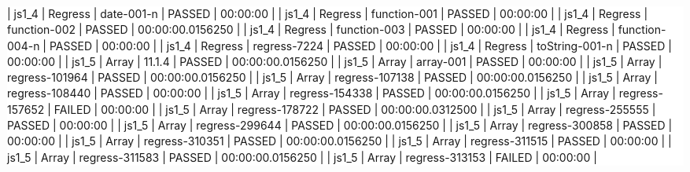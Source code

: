 | js1\_4 | Regress | date-001-n | PASSED | 00:00:00 |
| js1\_4 | Regress | function-001 | PASSED | 00:00:00 |
| js1\_4 | Regress | function-002 | PASSED | 00:00:00.0156250 |
| js1\_4 | Regress | function-003 | PASSED | 00:00:00 |
| js1\_4 | Regress | function-004-n | PASSED | 00:00:00 |
| js1\_4 | Regress | regress-7224 | PASSED | 00:00:00 |
| js1\_4 | Regress | toString-001-n | PASSED | 00:00:00 |
| js1\_5 | Array | 11.1.4 | PASSED | 00:00:00.0156250 |
| js1\_5 | Array | array-001 | PASSED | 00:00:00 |
| js1\_5 | Array | regress-101964 | PASSED | 00:00:00.0156250 |
| js1\_5 | Array | regress-107138 | PASSED | 00:00:00.0156250 |
| js1\_5 | Array | regress-108440 | PASSED | 00:00:00 |
| js1\_5 | Array | regress-154338 | PASSED | 00:00:00.0156250 |
| js1\_5 | Array | regress-157652 | FAILED | 00:00:00 |
| js1\_5 | Array | regress-178722 | PASSED | 00:00:00.0312500 |
| js1\_5 | Array | regress-255555 | PASSED | 00:00:00 |
| js1\_5 | Array | regress-299644 | PASSED | 00:00:00.0156250 |
| js1\_5 | Array | regress-300858 | PASSED | 00:00:00 |
| js1\_5 | Array | regress-310351 | PASSED | 00:00:00.0156250 |
| js1\_5 | Array | regress-311515 | PASSED | 00:00:00 |
| js1\_5 | Array | regress-311583 | PASSED | 00:00:00.0156250 |
| js1\_5 | Array | regress-313153 | FAILED | 00:00:00 |
